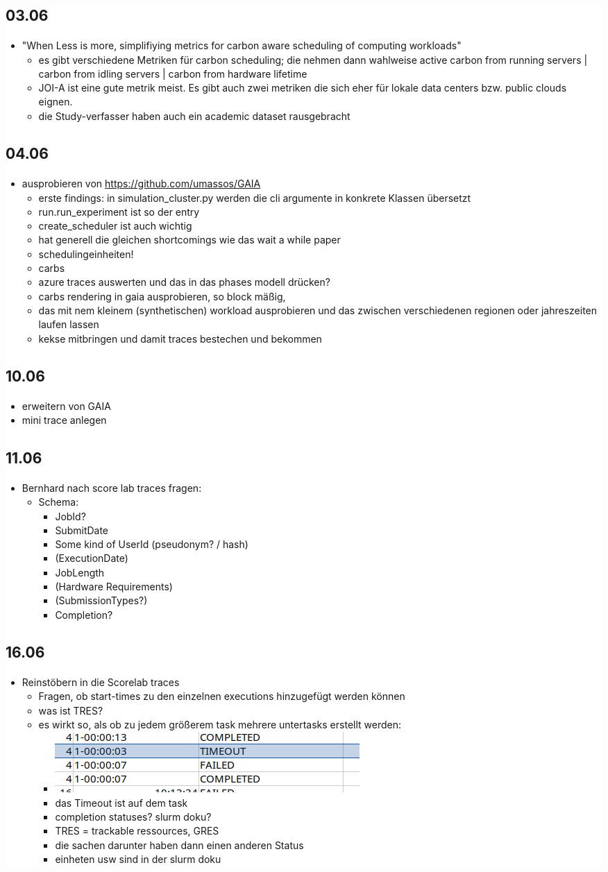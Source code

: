 ## 03.06

+ "When Less is more, simplifiying metrics for carbon aware scheduling of computing workloads"
  + es gibt verschiedene Metriken für carbon scheduling; die nehmen dann wahlweise active carbon from running servers | carbon from idling servers | carbon from hardware lifetime
  + JOI-A ist eine gute metrik meist. Es gibt auch zwei metriken die sich eher für lokale data centers bzw. public clouds eignen.
  + die Study-verfasser haben auch ein academic dataset rausgebracht

## 04.06

+ ausprobieren von https://github.com/umassos/GAIA
  + erste findings: in simulation_cluster.py werden die cli argumente in konkrete Klassen übersetzt
  + run.run_experiment ist so der entry
  + create_scheduler ist auch wichtig
  + hat generell die gleichen shortcomings wie das wait a while paper
  + schedulingeinheiten!
  + carbs
  + azure traces auswerten und das in das phases modell drücken?
  + carbs rendering in gaia ausprobieren, so block mäßig,
  + das mit nem kleinem (synthetischen) workload ausprobieren und das zwischen verschiedenen regionen oder jahreszeiten laufen lassen
  + kekse mitbringen und damit traces bestechen und bekommen

## 10.06

+ erweitern von GAIA
+ mini trace anlegen

## 11.06

+ Bernhard nach score lab traces fragen:
  + Schema:
    +   JobId?
    +   SubmitDate
    +   Some kind of UserId (pseudonym? / hash)
    +   (ExecutionDate)
    +   JobLength
    +   (Hardware Requirements)
    +   (SubmissionTypes?)
    +   Completion?
  
## 16.06

+ Reinstöbern in die Scorelab traces
  + Fragen, ob start-times zu den einzelnen executions hinzugefügt werden können
  + was ist TRES?
  + es wirkt so, als ob zu jedem größerem task mehrere untertasks erstellt werden:
    + ![alt text](image-11.png)
    + das Timeout ist auf dem task
    + completion statuses? slurm doku?
    + TRES = trackable ressources, GRES
    + die sachen darunter haben dann einen anderen Status
    + einheten usw sind in der slurm doku
